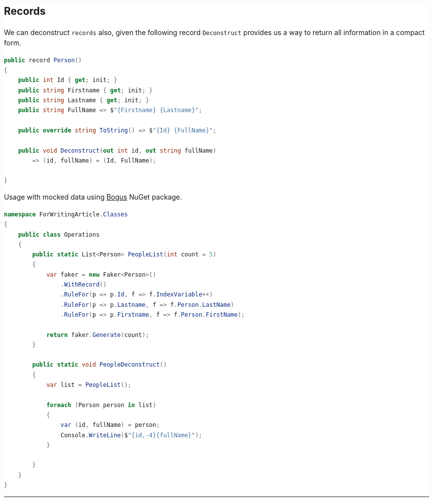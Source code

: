## Records

We can deconstruct `records` also, given the following record `Deconstruct` provides us a way to return all information in a compact form.

```csharp
public record Person()
{
    public int Id { get; init; }
    public string Firstname { get; init; }
    public string Lastname { get; init; }
    public string FullName => $"{Firstname} {Lastname}";

    public override string ToString() => $"{Id} {FullName}";

    public void Deconstruct(out int id, out string fullName)
        => (id, fullName) = (Id, FullName);

}
```

Usage with mocked data using [Bogus](https://www.nuget.org/packages/Bogus) NuGet package.

```csharp
namespace ForWritingArticle.Classes
{
    public class Operations
    {
        public static List<Person> PeopleList(int count = 5)
        {
            var faker = new Faker<Person>()
                .WithRecord()
                .RuleFor(p => p.Id, f => f.IndexVariable++)
                .RuleFor(p => p.Lastname, f => f.Person.LastName)
                .RuleFor(p => p.Firstname, f => f.Person.FirstName);

            return faker.Generate(count);
        }

        public static void PeopleDeconstruct()
        {
            var list = PeopleList();

            foreach (Person person in list)
            {
                var (id, fullName) = person;
                Console.WriteLine($"{id,-4}{fullName}");
            }

        }
    }
}

```

---